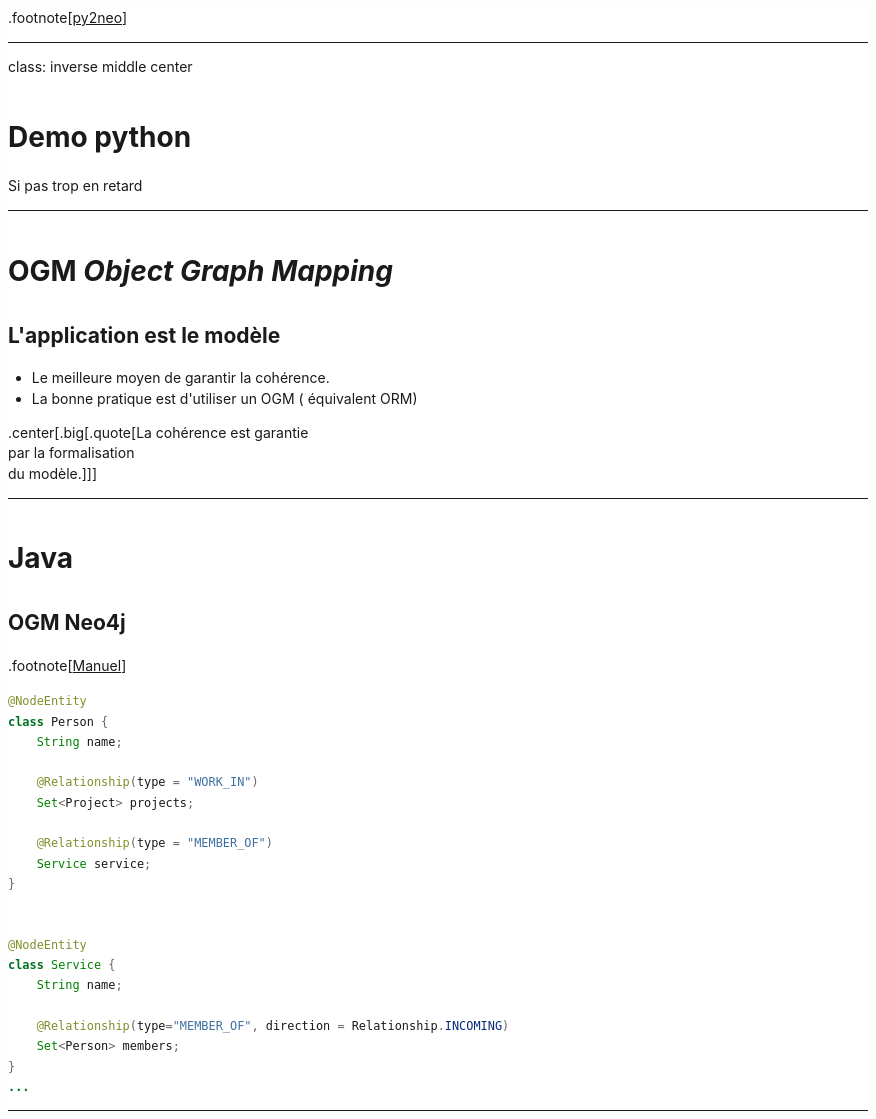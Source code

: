 .footnote[[py2neo](https://py2neo.org/v4/)]

---
class: inverse middle center

# Demo python
Si pas trop en retard


---
# OGM _Object Graph Mapping_

## L'application est le modèle
* Le meilleure moyen de garantir la cohérence.
* La bonne pratique est d'utiliser un OGM ( équivalent ORM)

.center[.big[.quote[La cohérence est garantie   
par la formalisation  
du modèle.]]]


---
# Java

## OGM Neo4j 
.footnote[[Manuel](https://neo4j.com/docs/ogm-manual/current/)]

```java
@NodeEntity
class Person {
    String name;

    @Relationship(type = "WORK_IN")
    Set<Project> projects;

    @Relationship(type = "MEMBER_OF")
    Service service;
}


@NodeEntity
class Service {
    String name;

    @Relationship(type="MEMBER_OF", direction = Relationship.INCOMING)
    Set<Person> members;
}
...

```

---